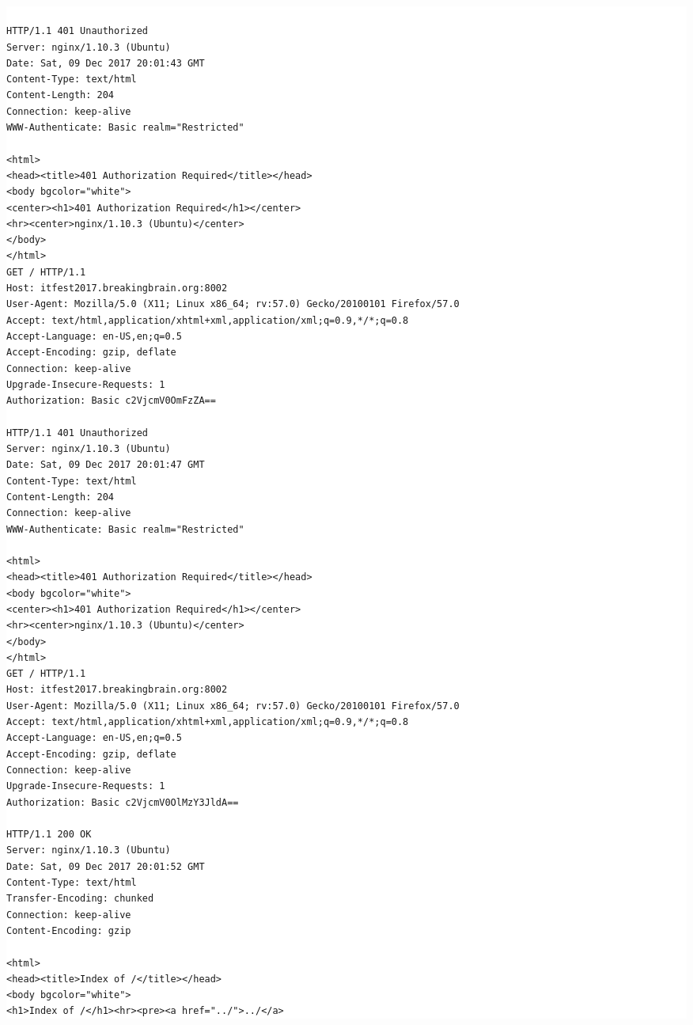 ```

HTTP/1.1 401 Unauthorized
Server: nginx/1.10.3 (Ubuntu)
Date: Sat, 09 Dec 2017 20:01:43 GMT
Content-Type: text/html
Content-Length: 204
Connection: keep-alive
WWW-Authenticate: Basic realm="Restricted"

<html>
<head><title>401 Authorization Required</title></head>
<body bgcolor="white">
<center><h1>401 Authorization Required</h1></center>
<hr><center>nginx/1.10.3 (Ubuntu)</center>
</body>
</html>
GET / HTTP/1.1
Host: itfest2017.breakingbrain.org:8002
User-Agent: Mozilla/5.0 (X11; Linux x86_64; rv:57.0) Gecko/20100101 Firefox/57.0
Accept: text/html,application/xhtml+xml,application/xml;q=0.9,*/*;q=0.8
Accept-Language: en-US,en;q=0.5
Accept-Encoding: gzip, deflate
Connection: keep-alive
Upgrade-Insecure-Requests: 1
Authorization: Basic c2VjcmV0OmFzZA==

HTTP/1.1 401 Unauthorized
Server: nginx/1.10.3 (Ubuntu)
Date: Sat, 09 Dec 2017 20:01:47 GMT
Content-Type: text/html
Content-Length: 204
Connection: keep-alive
WWW-Authenticate: Basic realm="Restricted"

<html>
<head><title>401 Authorization Required</title></head>
<body bgcolor="white">
<center><h1>401 Authorization Required</h1></center>
<hr><center>nginx/1.10.3 (Ubuntu)</center>
</body>
</html>
GET / HTTP/1.1
Host: itfest2017.breakingbrain.org:8002
User-Agent: Mozilla/5.0 (X11; Linux x86_64; rv:57.0) Gecko/20100101 Firefox/57.0
Accept: text/html,application/xhtml+xml,application/xml;q=0.9,*/*;q=0.8
Accept-Language: en-US,en;q=0.5
Accept-Encoding: gzip, deflate
Connection: keep-alive
Upgrade-Insecure-Requests: 1
Authorization: Basic c2VjcmV0OlMzY3JldA==

HTTP/1.1 200 OK
Server: nginx/1.10.3 (Ubuntu)
Date: Sat, 09 Dec 2017 20:01:52 GMT
Content-Type: text/html
Transfer-Encoding: chunked
Connection: keep-alive
Content-Encoding: gzip

<html>
<head><title>Index of /</title></head>
<body bgcolor="white">
<h1>Index of /</h1><hr><pre><a href="../">../</a>
```